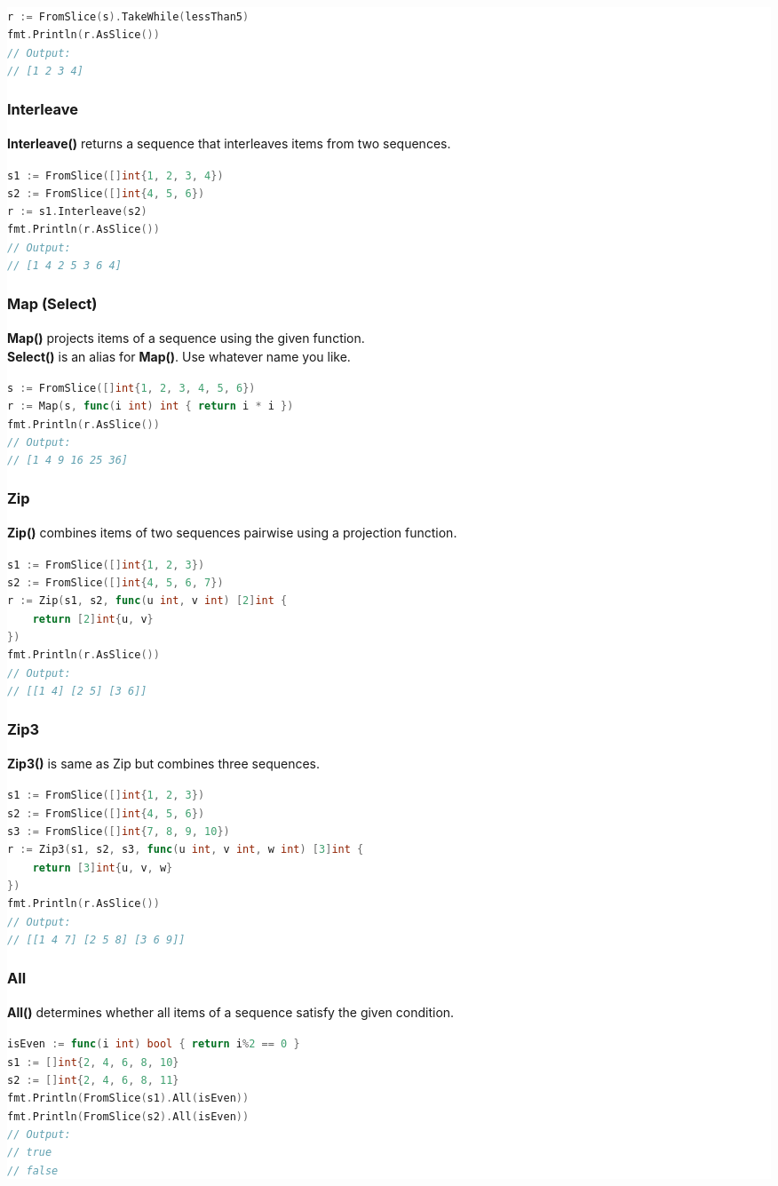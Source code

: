 ```go
r := FromSlice(s).TakeWhile(lessThan5)
fmt.Println(r.AsSlice())
// Output:
// [1 2 3 4]
```
### Interleave
**Interleave()** returns a sequence that interleaves items from two sequences.
```go
s1 := FromSlice([]int{1, 2, 3, 4})
s2 := FromSlice([]int{4, 5, 6})
r := s1.Interleave(s2)
fmt.Println(r.AsSlice())
// Output:
// [1 4 2 5 3 6 4]
```
### Map (Select)
**Map()** projects items of a sequence using the given function.  
**Select()** is an alias for **Map()**. Use whatever name you like.
```go
s := FromSlice([]int{1, 2, 3, 4, 5, 6})
r := Map(s, func(i int) int { return i * i })
fmt.Println(r.AsSlice())
// Output:
// [1 4 9 16 25 36]
```
### Zip
**Zip()** combines items of two sequences pairwise using a projection function.
```go
s1 := FromSlice([]int{1, 2, 3})
s2 := FromSlice([]int{4, 5, 6, 7})
r := Zip(s1, s2, func(u int, v int) [2]int {
    return [2]int{u, v}
})
fmt.Println(r.AsSlice())
// Output:
// [[1 4] [2 5] [3 6]]
```
### Zip3
**Zip3()** is same as Zip but combines three sequences.
```go
s1 := FromSlice([]int{1, 2, 3})
s2 := FromSlice([]int{4, 5, 6})
s3 := FromSlice([]int{7, 8, 9, 10})
r := Zip3(s1, s2, s3, func(u int, v int, w int) [3]int {
    return [3]int{u, v, w}
})
fmt.Println(r.AsSlice())
// Output:
// [[1 4 7] [2 5 8] [3 6 9]]
```
### All
**All()** determines whether all items of a sequence satisfy the given condition.
```go
isEven := func(i int) bool { return i%2 == 0 }
s1 := []int{2, 4, 6, 8, 10}
s2 := []int{2, 4, 6, 8, 11}
fmt.Println(FromSlice(s1).All(isEven))
fmt.Println(FromSlice(s2).All(isEven))
// Output:
// true
// false
```